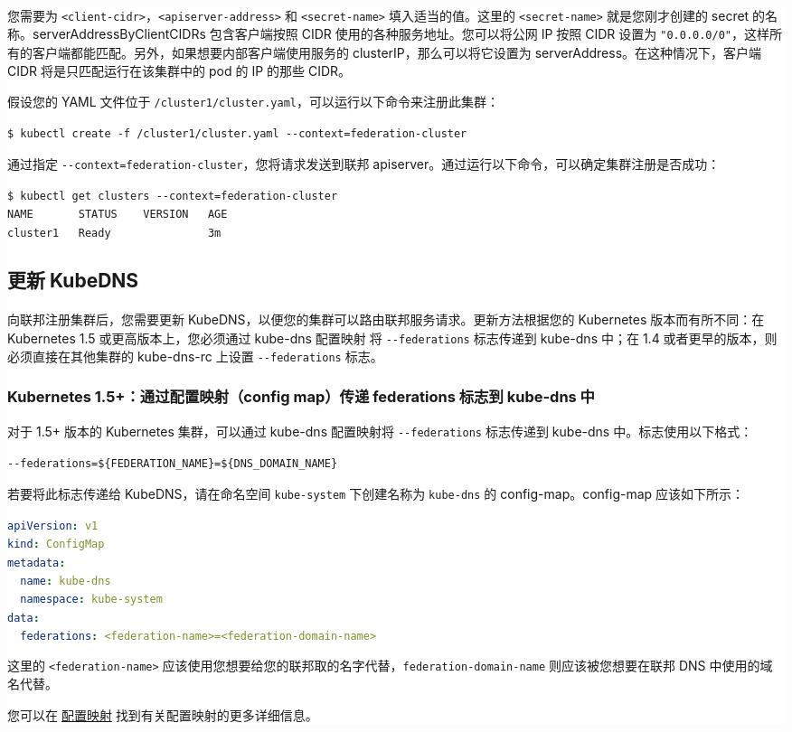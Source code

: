 
您需要为 `<client-cidr>`，`<apiserver-address>` 和 `<secret-name>` 填入适当的值。这里的 `<secret-name>`  就是您刚才创建的 secret 的名称。serverAddressByClientCIDRs 包含客户端按照 CIDR 使用的各种服务地址。您可以将公网 IP 按照 CIDR 设置为 `"0.0.0.0/0"`，这样所有的客户端都能匹配。另外，如果想要内部客户端使用服务的 clusterIP，那么可以将它设置为 serverAddress。在这种情况下，客户端 CIDR 将是只匹配运行在该集群中的 pod 的 IP 的那些 CIDR。


假设您的 YAML 文件位于 `/cluster1/cluster.yaml`，可以运行以下命令来注册此集群：


```shell
$ kubectl create -f /cluster1/cluster.yaml --context=federation-cluster

```


通过指定 `--context=federation-cluster`，您将请求发送到联邦 apiserver。通过运行以下命令，可以确定集群注册是否成功：

```shell
$ kubectl get clusters --context=federation-cluster
NAME       STATUS    VERSION   AGE
cluster1   Ready               3m
```


## 更新 KubeDNS


向联邦注册集群后，您需要更新 KubeDNS，以便您的集群可以路由联邦服务请求。更新方法根据您的 Kubernetes 版本而有所不同：在 Kubernetes 1.5 或更高版本上，您必须通过 kube-dns 配置映射 将 `--federations` 标志传递到 kube-dns 中；在 1.4 或者更早的版本，则必须直接在其他集群的 kube-dns-rc 上设置 `--federations` 标志。


### Kubernetes 1.5+：通过配置映射（config map）传递 federations 标志到 kube-dns 中


对于 1.5+ 版本的 Kubernetes 集群，可以通过 kube-dns 配置映射将 `--federations` 标志传递到 kube-dns 中。标志使用以下格式：

```
--federations=${FEDERATION_NAME}=${DNS_DOMAIN_NAME}
```


若要将此标志传递给 KubeDNS，请在命名空间 `kube-system` 下创建名称为 `kube-dns` 的 config-map。config-map 应该如下所示：

```yaml
apiVersion: v1
kind: ConfigMap
metadata:
  name: kube-dns
  namespace: kube-system
data:
  federations: <federation-name>=<federation-domain-name>
```


这里的 `<federation-name>` 应该使用您想要给您的联邦取的名字代替，`federation-domain-name` 则应该被您想要在联邦 DNS 中使用的域名代替。


您可以在 [配置映射](/docs/tasks/configure-pod-container/configmap/) 找到有关配置映射的更多详细信息。

